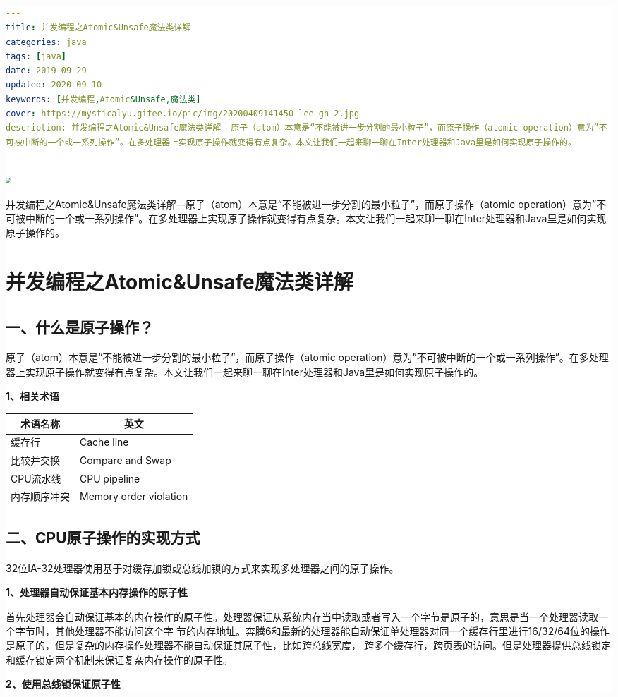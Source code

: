 ```yaml
---
title: 并发编程之Atomic&Unsafe魔法类详解
categories: java
tags: [java] 
date: 2019-09-29
updated: 2020-09-10
keywords: [并发编程,Atomic&Unsafe,魔法类]
cover: https://mysticalyu.gitee.io/pic/img/20200409141450-lee-gh-2.jpg
description: 并发编程之Atomic&Unsafe魔法类详解--原子（atom）本意是“不能被进一步分割的最小粒子”，而原子操作（atomic operation）意为”不可被中断的一个或一系列操作”。在多处理器上实现原子操作就变得有点复杂。本文让我们一起来聊一聊在Inter处理器和Java里是如何实现原子操作的。
---
```


<img src="https://mysticalyu.gitee.io/pic/img/20200409141450-lee-gh-2.jpg"  style="zoom:50%" />

并发编程之Atomic&Unsafe魔法类详解--原子（atom）本意是“不能被进一步分割的最小粒子”，而原子操作（atomic operation）意为”不可被中断的一个或一系列操作”。在多处理器上实现原子操作就变得有点复杂。本文让我们一起来聊一聊在Inter处理器和Java里是如何实现原子操作的。



 



# 并发编程之Atomic&Unsafe魔法类详解

## 一、什么是原子操作？

原子（atom）本意是“不能被进一步分割的最小粒子”，而原子操作（atomic operation）意为”不可被中断的一个或一系列操作”。在多处理器上实现原子操作就变得有点复杂。本文让我们一起来聊一聊在Inter处理器和Java里是如何实现原子操作的。

**1、相关术语**

| 术语名称     | 英文                   |
| ------------ | ---------------------- |
| 缓存行       | Cache line             |
| 比较并交换   | Compare and Swap       |
| CPU流水线    | CPU pipeline           |
| 内存顺序冲突 | Memory order violation |

## 二、CPU原子操作的实现方式

32位IA-32处理器使用基于对缓存加锁或总线加锁的方式来实现多处理器之间的原子操作。

**1、处理器自动保证基本内存操作的原子性**

首先处理器会自动保证基本的内存操作的原子性。处理器保证从系统内存当中读取或者写入一个字节是原子的，意思是当一个处理器读取一个字节时，其他处理器不能访问这个字 节的内存地址。奔腾6和最新的处理器能自动保证单处理器对同一个缓存行里进行16/32/64位的操作是原子的，但是复杂的内存操作处理器不能自动保证其原子性，比如跨总线宽度， 跨多个缓存行，跨页表的访问。但是处理器提供总线锁定和缓存锁定两个机制来保证复杂内存操作的原子性。

**2、使用总线锁保证原子性**
